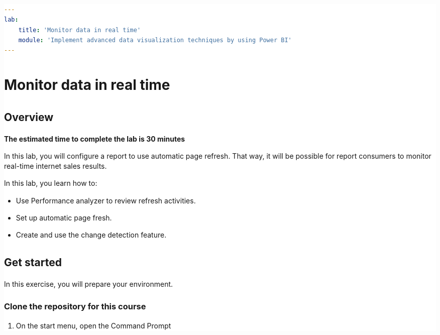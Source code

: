 ```yaml
---
lab:
    title: 'Monitor data in real time'
    module: 'Implement advanced data visualization techniques by using Power BI'
---
```


# Monitor data in real time

## Overview

**The estimated time to complete the lab is 30 minutes**

In this lab, you will configure a report to use automatic page refresh. That way, it will be possible for report consumers to monitor real-time internet sales results.

In this lab, you learn how to:

- Use Performance analyzer to review refresh activities.

- Set up automatic page fresh.

- Create and use the change detection feature.

## Get started

In this exercise, you will prepare your environment.

### Clone the repository for this course

1. On the start menu, open the Command Prompt
